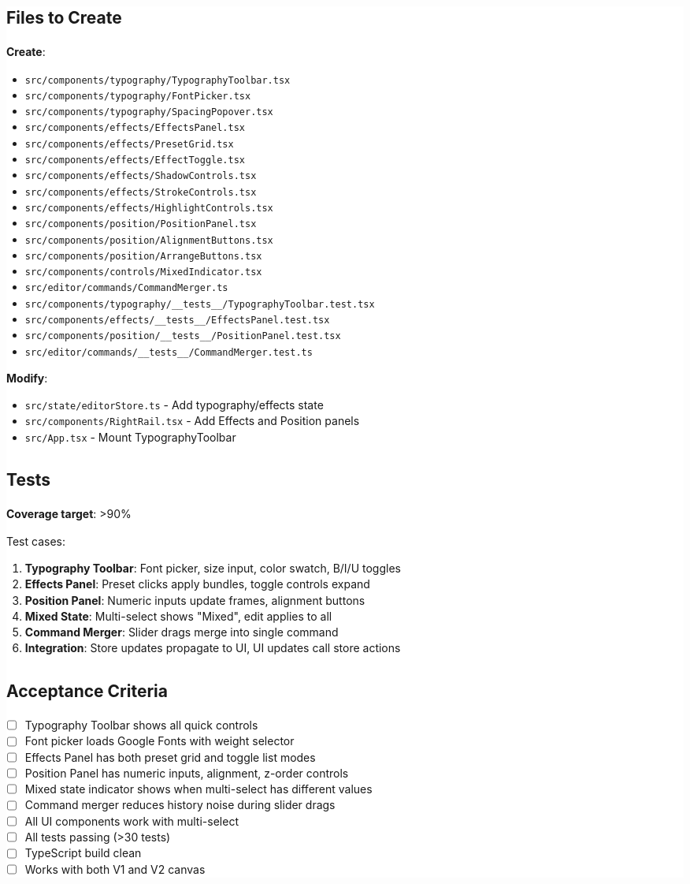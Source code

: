 ## Files to Create

**Create**:
- `src/components/typography/TypographyToolbar.tsx`
- `src/components/typography/FontPicker.tsx`
- `src/components/typography/SpacingPopover.tsx`
- `src/components/effects/EffectsPanel.tsx`
- `src/components/effects/PresetGrid.tsx`
- `src/components/effects/EffectToggle.tsx`
- `src/components/effects/ShadowControls.tsx`
- `src/components/effects/StrokeControls.tsx`
- `src/components/effects/HighlightControls.tsx`
- `src/components/position/PositionPanel.tsx`
- `src/components/position/AlignmentButtons.tsx`
- `src/components/position/ArrangeButtons.tsx`
- `src/components/controls/MixedIndicator.tsx`
- `src/editor/commands/CommandMerger.ts`
- `src/components/typography/__tests__/TypographyToolbar.test.tsx`
- `src/components/effects/__tests__/EffectsPanel.test.tsx`
- `src/components/position/__tests__/PositionPanel.test.tsx`
- `src/editor/commands/__tests__/CommandMerger.test.ts`

**Modify**:
- `src/state/editorStore.ts` - Add typography/effects state
- `src/components/RightRail.tsx` - Add Effects and Position panels
- `src/App.tsx` - Mount TypographyToolbar

## Tests

**Coverage target**: >90%

Test cases:
1. **Typography Toolbar**: Font picker, size input, color swatch, B/I/U toggles
2. **Effects Panel**: Preset clicks apply bundles, toggle controls expand
3. **Position Panel**: Numeric inputs update frames, alignment buttons
4. **Mixed State**: Multi-select shows "Mixed", edit applies to all
5. **Command Merger**: Slider drags merge into single command
6. **Integration**: Store updates propagate to UI, UI updates call store actions

## Acceptance Criteria

- [ ] Typography Toolbar shows all quick controls
- [ ] Font picker loads Google Fonts with weight selector
- [ ] Effects Panel has both preset grid and toggle list modes
- [ ] Position Panel has numeric inputs, alignment, z-order controls
- [ ] Mixed state indicator shows when multi-select has different values
- [ ] Command merger reduces history noise during slider drags
- [ ] All UI components work with multi-select
- [ ] All tests passing (>30 tests)
- [ ] TypeScript build clean
- [ ] Works with both V1 and V2 canvas
